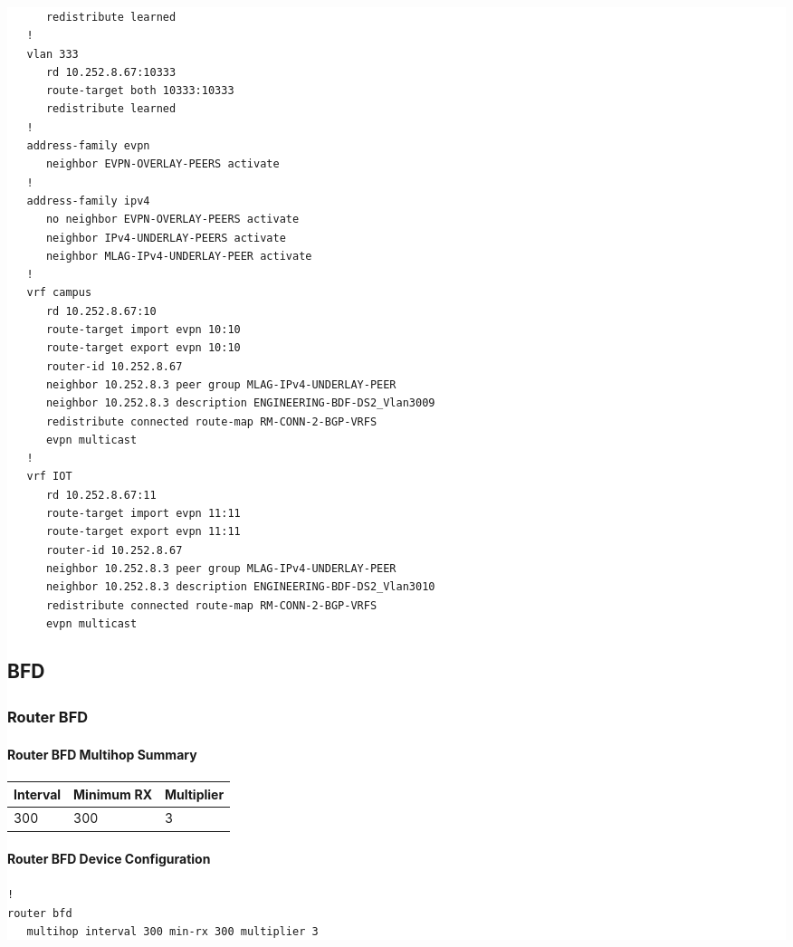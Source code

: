 ```eos
      redistribute learned
   !
   vlan 333
      rd 10.252.8.67:10333
      route-target both 10333:10333
      redistribute learned
   !
   address-family evpn
      neighbor EVPN-OVERLAY-PEERS activate
   !
   address-family ipv4
      no neighbor EVPN-OVERLAY-PEERS activate
      neighbor IPv4-UNDERLAY-PEERS activate
      neighbor MLAG-IPv4-UNDERLAY-PEER activate
   !
   vrf campus
      rd 10.252.8.67:10
      route-target import evpn 10:10
      route-target export evpn 10:10
      router-id 10.252.8.67
      neighbor 10.252.8.3 peer group MLAG-IPv4-UNDERLAY-PEER
      neighbor 10.252.8.3 description ENGINEERING-BDF-DS2_Vlan3009
      redistribute connected route-map RM-CONN-2-BGP-VRFS
      evpn multicast
   !
   vrf IOT
      rd 10.252.8.67:11
      route-target import evpn 11:11
      route-target export evpn 11:11
      router-id 10.252.8.67
      neighbor 10.252.8.3 peer group MLAG-IPv4-UNDERLAY-PEER
      neighbor 10.252.8.3 description ENGINEERING-BDF-DS2_Vlan3010
      redistribute connected route-map RM-CONN-2-BGP-VRFS
      evpn multicast
```

## BFD

### Router BFD

#### Router BFD Multihop Summary

| Interval | Minimum RX | Multiplier |
| -------- | ---------- | ---------- |
| 300 | 300 | 3 |

#### Router BFD Device Configuration

```eos
!
router bfd
   multihop interval 300 min-rx 300 multiplier 3
```
